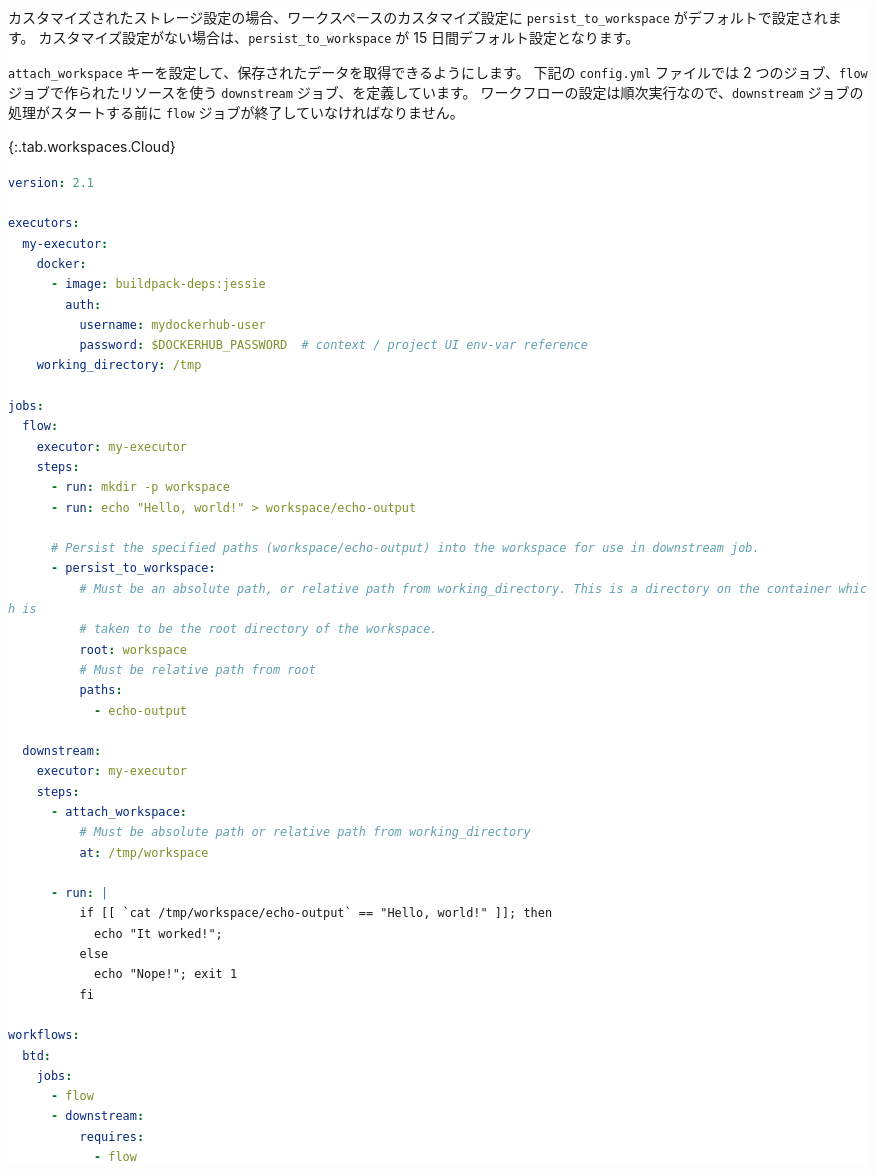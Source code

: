 カスタマイズされたストレージ設定の場合、ワークスペースのカスタマイズ設定に `persist_to_workspace` がデフォルトで設定されます。 カスタマイズ設定がない場合は、`persist_to_workspace` が 15 日間デフォルト設定となります。

`attach_workspace` キーを設定して、保存されたデータを取得できるようにします。 下記の `config.yml` ファイルでは 2 つのジョブ、`flow` ジョブで作られたリソースを使う `downstream` ジョブ、を定義しています。 ワークフローの設定は順次実行なので、`downstream` ジョブの処理がスタートする前に `flow` ジョブが終了していなければなりません。

{:.tab.workspaces.Cloud}
```yaml
version: 2.1

executors:
  my-executor:
    docker:
      - image: buildpack-deps:jessie
        auth:
          username: mydockerhub-user
          password: $DOCKERHUB_PASSWORD  # context / project UI env-var reference
    working_directory: /tmp

jobs:
  flow:
    executor: my-executor
    steps:
      - run: mkdir -p workspace
      - run: echo "Hello, world!" > workspace/echo-output

      # Persist the specified paths (workspace/echo-output) into the workspace for use in downstream job.
      - persist_to_workspace:
          # Must be an absolute path, or relative path from working_directory. This is a directory on the container which is
          # taken to be the root directory of the workspace.
          root: workspace
          # Must be relative path from root
          paths:
            - echo-output

  downstream:
    executor: my-executor
    steps:
      - attach_workspace:
          # Must be absolute path or relative path from working_directory
          at: /tmp/workspace

      - run: |
          if [[ `cat /tmp/workspace/echo-output` == "Hello, world!" ]]; then
            echo "It worked!";
          else
            echo "Nope!"; exit 1
          fi

workflows:
  btd:
    jobs:
      - flow
      - downstream:
          requires:
            - flow
```
